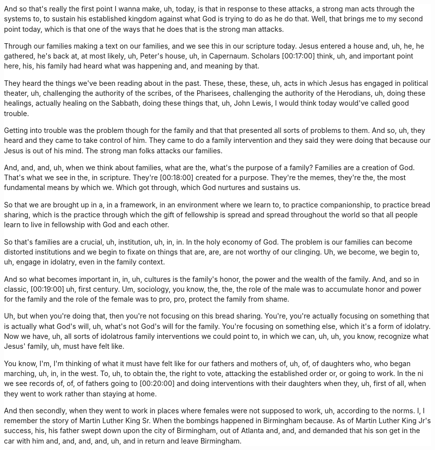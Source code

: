 And so that's really the first point I wanna make, uh, today, is that in response to these attacks, a strong man acts through the systems to, to sustain his established kingdom against what God is trying to do as he do that. Well, that brings me to my second point today, which is that one of the ways that he does that is the strong man attacks.

Through our families making a text on our families, and we see this in our scripture today. Jesus entered a house and, uh, he, he gathered, he's back at, at most likely, uh, Peter's house, uh, in Capernaum. Scholars [00:17:00] think, uh, and important point here, his, his family had heard what was happening and, and meaning by that.

They heard the things we've been reading about in the past. These, these, these, uh, acts in which Jesus has engaged in political theater, uh, challenging the authority of the scribes, of the Pharisees, challenging the authority of the Herodians, uh, doing these healings, actually healing on the Sabbath, doing these things that, uh, John Lewis, I would think today would've called good trouble.

Getting into trouble was the problem though for the family and that that presented all sorts of problems to them. And so, uh, they heard and they came to take control of him. They came to do a family intervention and they said they were doing that because our Jesus is out of his mind. The strong man folks attacks our families.

And, and, and, uh, when we think about families, what are the, what's the purpose of a family? Families are a creation of God. That's what we see in the, in scripture. They're [00:18:00] created for a purpose. They're the memes, they're the, the most fundamental means by which we. Which got through, which God nurtures and sustains us.

So that we are brought up in a, in a framework, in an environment where we learn to, to practice companionship, to practice bread sharing, which is the practice through which the gift of fellowship is spread and spread throughout the world so that all people learn to live in fellowship with God and each other.

So that's families are a crucial, uh, institution, uh, in, in. In the holy economy of God. The problem is our families can become distorted institutions and we begin to fixate on things that are, are, are not worthy of our clinging. Uh, we become, we begin to, uh, engage in idolatry, even in the family context.

And so what becomes important in, in, uh, cultures is the family's honor, the power and the wealth of the family. And, and so in classic, [00:19:00] uh, first century. Um, sociology, you know, the, the, the role of the male was to accumulate honor and power for the family and the role of the female was to pro, pro, protect the family from shame.

Uh, but when you're doing that, then you're not focusing on this bread sharing. You're, you're actually focusing on something that is actually what God's will, uh, what's not God's will for the family. You're focusing on something else, which it's a form of idolatry. Now we have, uh, all sorts of idolatrous family interventions we could point to, in which we can, uh, uh, you know, recognize what Jesus' family, uh, must have felt like.

You know, I'm, I'm thinking of what it must have felt like for our fathers and mothers of, uh, of, of daughters who, who began marching, uh, in, in the west. To, uh, to obtain the, the right to vote, attacking the established order or, or going to work. In the ni we see records of, of, of fathers going to [00:20:00] and doing interventions with their daughters when they, uh, first of all, when they went to work rather than staying at home.

And then secondly, when they went to work in places where females were not supposed to work, uh, according to the norms. I, I remember the story of Martin Luther King Sr. When the bombings happened in Birmingham because. As of Martin Luther King Jr's success, his, his father swept down upon the city of Birmingham, out of Atlanta and, and, and demanded that his son get in the car with him and, and, and, and, uh, and in return and leave Birmingham.
